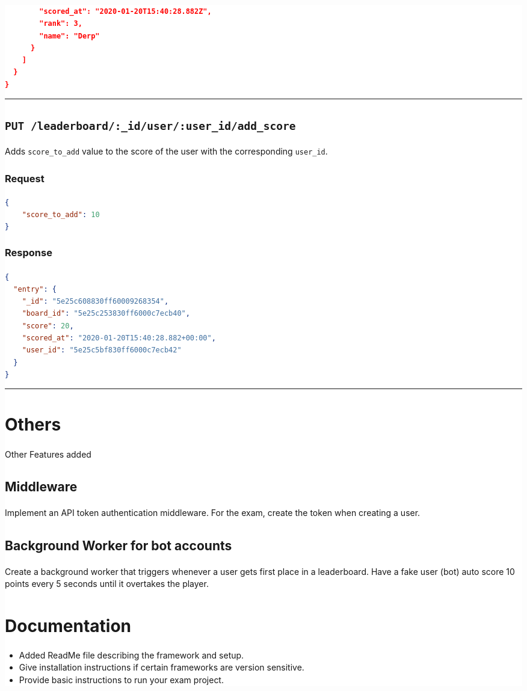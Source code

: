``` JSON
        "scored_at": "2020-01-20T15:40:28.882Z",
        "rank": 3,
        "name": "Derp"
      }
    ]
  }
}
```
---

## `PUT /leaderboard/:_id/user/:user_id/add_score`

Adds `score_to_add` value to the score of the user with the corresponding `user_id`. 

### Request
``` JSON
{
	"score_to_add": 10
}
```

### Response
``` JSON
{
  "entry": {
    "_id": "5e25c608830ff60009268354",
    "board_id": "5e25c253830ff6000c7ecb40",
    "score": 20,
    "scored_at": "2020-01-20T15:40:28.882+00:00",
    "user_id": "5e25c5bf830ff6000c7ecb42"
  }
}
``` 
---


# Others

Other Features added

## Middleware

Implement an API token authentication middleware. For the exam, create the token when creating a user.

## Background Worker for bot accounts

Create a background worker that triggers whenever a user gets first place in a leaderboard. Have a fake user (bot) auto score 10 points every 5 seconds until it overtakes the player. 

# Documentation
- Added ReadMe file describing the framework and setup.
- Give installation instructions if certain frameworks are version sensitive.
- Provide basic instructions to run your exam project.